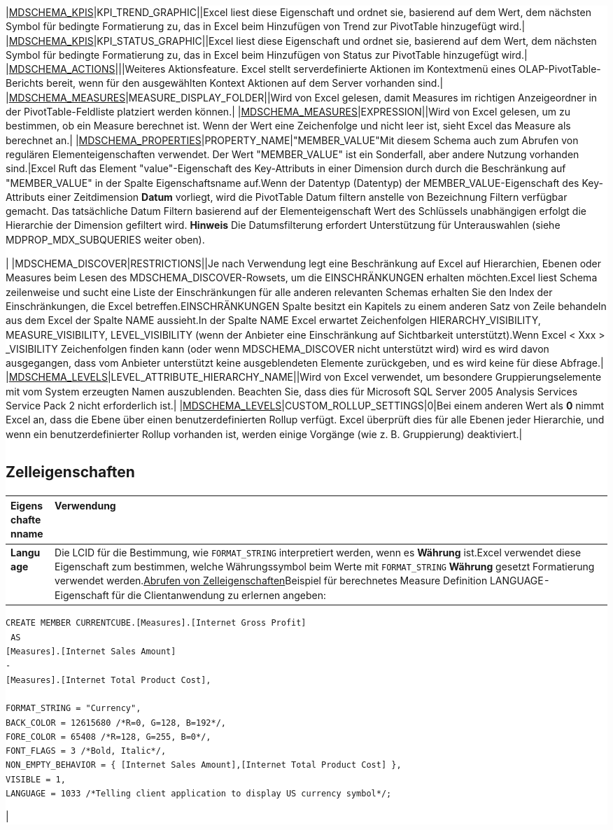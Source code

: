 |[MDSCHEMA_KPIS](http://msdn.microsoft.com/en-us/library/ms126258.aspx)|KPI_TREND_GRAPHIC||Excel liest diese Eigenschaft und ordnet sie, basierend auf dem Wert, dem nächsten Symbol für bedingte Formatierung zu, das in Excel beim Hinzufügen von Trend zur PivotTable hinzugefügt wird.|
|[MDSCHEMA_KPIS](http://msdn.microsoft.com/en-us/library/ms126258.aspx)|KPI_STATUS_GRAPHIC||Excel liest diese Eigenschaft und ordnet sie, basierend auf dem Wert, dem nächsten Symbol für bedingte Formatierung zu, das in Excel beim Hinzufügen von Status zur PivotTable hinzugefügt wird.|
|[MDSCHEMA_ACTIONS](http://msdn.microsoft.com/en-us/library/ms126032.aspx)|||Weiteres Aktionsfeature. Excel stellt serverdefinierte Aktionen im Kontextmenü eines OLAP-PivotTable-Berichts bereit, wenn für den ausgewählten Kontext Aktionen auf dem Server vorhanden sind.|
|[MDSCHEMA_MEASURES](http://msdn.microsoft.com/en-us/library/ms126250.aspx)|MEASURE_DISPLAY_FOLDER||Wird von Excel gelesen, damit Measures im richtigen Anzeigeordner in der PivotTable-Feldliste platziert werden können.|
|[MDSCHEMA_MEASURES](http://msdn.microsoft.com/en-us/library/ms126250.aspx)|EXPRESSION||Wird von Excel gelesen, um zu bestimmen, ob ein Measure berechnet ist. Wenn der Wert eine Zeichenfolge und nicht leer ist, sieht Excel das Measure als berechnet an.|
|[MDSCHEMA_PROPERTIES](http://msdn.microsoft.com/en-us/library/ms126309.aspx)|PROPERTY_NAME|"MEMBER_VALUE"Mit diesem Schema auch zum Abrufen von regulären Elementeigenschaften verwendet. Der Wert "MEMBER_VALUE" ist ein Sonderfall, aber andere Nutzung vorhanden sind.|Excel Ruft das Element "value"-Eigenschaft des Key-Attributs in einer Dimension durch durch die Beschränkung auf "MEMBER_VALUE" in der Spalte Eigenschaftsname auf.Wenn der Datentyp (Datentyp) der MEMBER_VALUE-Eigenschaft des Key-Attributs einer Zeitdimension  **Datum** vorliegt, wird die PivotTable Datum filtern anstelle von Bezeichnung Filtern verfügbar gemacht. Das tatsächliche Datum Filtern basierend auf der Elementeigenschaft Wert des Schlüssels unabhängigen erfolgt die Hierarchie der Dimension gefiltert wird.
 **Hinweis**  Die Datumsfilterung erfordert Unterstützung für Unterauswahlen (siehe MDPROP_MDX_SUBQUERIES weiter oben).

|
|MDSCHEMA_DISCOVER|RESTRICTIONS||Je nach Verwendung legt eine Beschränkung auf Excel auf Hierarchien, Ebenen oder Measures beim Lesen des MDSCHEMA_DISCOVER-Rowsets, um die EINSCHRÄNKUNGEN erhalten möchten.Excel liest Schema zeilenweise und sucht eine Liste der Einschränkungen für alle anderen relevanten Schemas erhalten Sie den Index der Einschränkungen, die Excel betreffen.EINSCHRÄNKUNGEN Spalte besitzt ein Kapitels zu einem anderen Satz von Zeile behandeln aus dem Excel der Spalte NAME aussieht.In der Spalte NAME Excel erwartet Zeichenfolgen HIERARCHY_VISIBILITY, MEASURE_VISIBILITY, LEVEL_VISIBILITY (wenn der Anbieter eine Einschränkung auf Sichtbarkeit unterstützt).Wenn Excel < Xxx > _VISIBILITY Zeichenfolgen finden kann (oder wenn MDSCHEMA_DISCOVER nicht unterstützt wird) wird es wird davon ausgegangen, dass vom Anbieter unterstützt keine ausgeblendeten Elemente zurückgeben, und es wird keine für diese Abfrage.|
|[MDSCHEMA_LEVELS](http://msdn.microsoft.com/en-us/library/ms126038.aspx)|LEVEL_ATTRIBUTE_HIERARCHY_NAME||Wird von Excel verwendet, um besondere Gruppierungselemente mit vom System erzeugten Namen auszublenden. Beachten Sie, dass dies für Microsoft SQL Server 2005 Analysis Services Service Pack 2 nicht erforderlich ist.|
|[MDSCHEMA_LEVELS](http://msdn.microsoft.com/en-us/library/ms126038.aspx)|CUSTOM_ROLLUP_SETTINGS|0|Bei einem anderen Wert als  **0** nimmt Excel an, dass die Ebene über einen benutzerdefinierten Rollup verfügt. Excel überprüft dies für alle Ebenen jeder Hierarchie, und wenn ein benutzerdefinierter Rollup vorhanden ist, werden einige Vorgänge (wie z. B. Gruppierung) deaktiviert.|

## Zelleigenschaften



|**Eigenschaftenname**|**Verwendung**|
|:-----|:-----|
|**Language**|Die LCID für die Bestimmung, wie  `FORMAT_STRING` interpretiert werden, wenn es **Währung** ist.Excel verwendet diese Eigenschaft zum bestimmen, welche Währungssymbol beim Werte mit  `FORMAT_STRING` **Währung** gesetzt Formatierung verwendet werden.[Abrufen von Zelleigenschaften](http://msdn.microsoft.com/en-us/library/ms715853.aspx)Beispiel für berechnetes Measure Definition LANGUAGE-Eigenschaft für die Clientanwendung zu erlernen angeben:


```
CREATE MEMBER CURRENTCUBE.[Measures].[Internet Gross Profit] 
 AS 
[Measures].[Internet Sales Amount]  
-  
[Measures].[Internet Total Product Cost], 
 
FORMAT_STRING = "Currency", 
BACK_COLOR = 12615680 /*R=0, G=128, B=192*/, 
FORE_COLOR = 65408 /*R=128, G=255, B=0*/, 
FONT_FLAGS = 3 /*Bold, Italic*/, 
NON_EMPTY_BEHAVIOR = { [Internet Sales Amount],[Internet Total Product Cost] }, 
VISIBLE = 1, 
LANGUAGE = 1033 /*Telling client application to display US currency symbol*/;
```

|



